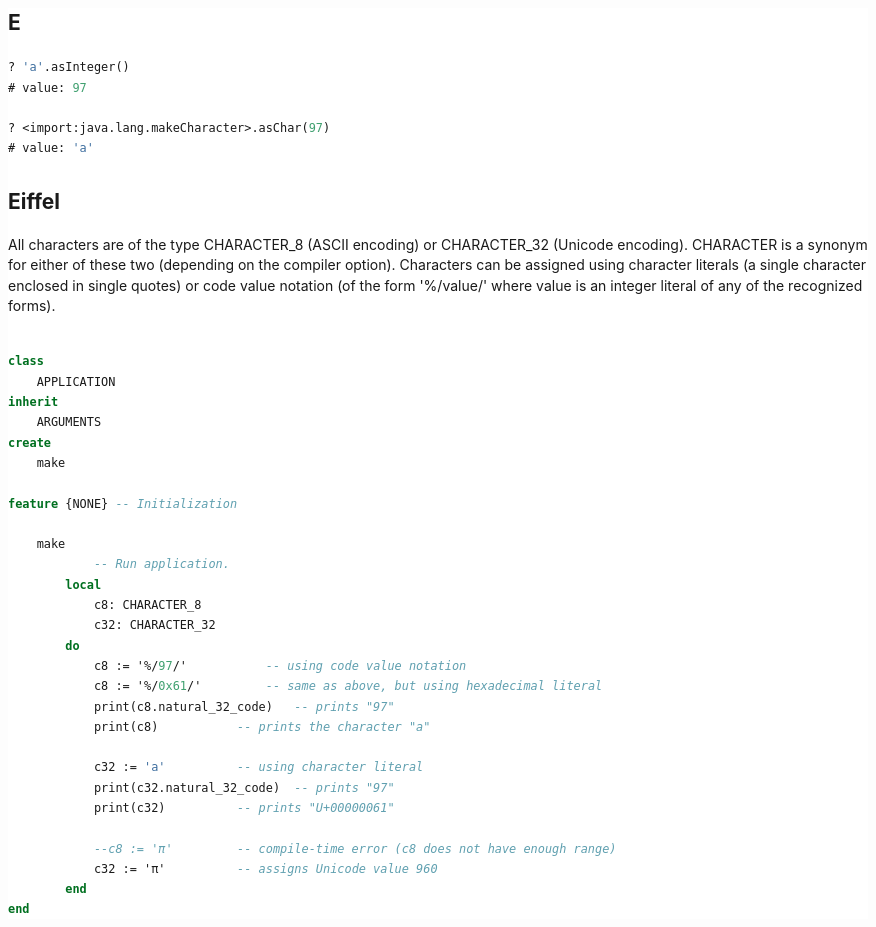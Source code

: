 

## E


```e
? 'a'.asInteger()
# value: 97

? <import:java.lang.makeCharacter>.asChar(97)
# value: 'a'
```



## Eiffel

All characters are of the type CHARACTER_8 (ASCII encoding) or CHARACTER_32 (Unicode encoding). CHARACTER is a synonym for either of these two (depending on the compiler option). Characters can be assigned using character literals (a single character enclosed in single quotes) or code value notation (of the form '%/value/' where value is an integer literal of any of the recognized forms).

```eiffel

class
	APPLICATION
inherit
	ARGUMENTS
create
	make

feature {NONE} -- Initialization

	make
			-- Run application.
		local
			c8: CHARACTER_8
			c32: CHARACTER_32
		do
			c8 := '%/97/'			-- using code value notation
			c8 := '%/0x61/'			-- same as above, but using hexadecimal literal
			print(c8.natural_32_code)	-- prints "97"
			print(c8)			-- prints the character "a"

			c32 := 'a'			-- using character literal
			print(c32.natural_32_code)	-- prints "97"
			print(c32)			-- prints "U+00000061"

			--c8 := 'π'			-- compile-time error (c8 does not have enough range)
			c32 := 'π'			-- assigns Unicode value 960
		end
end

```
